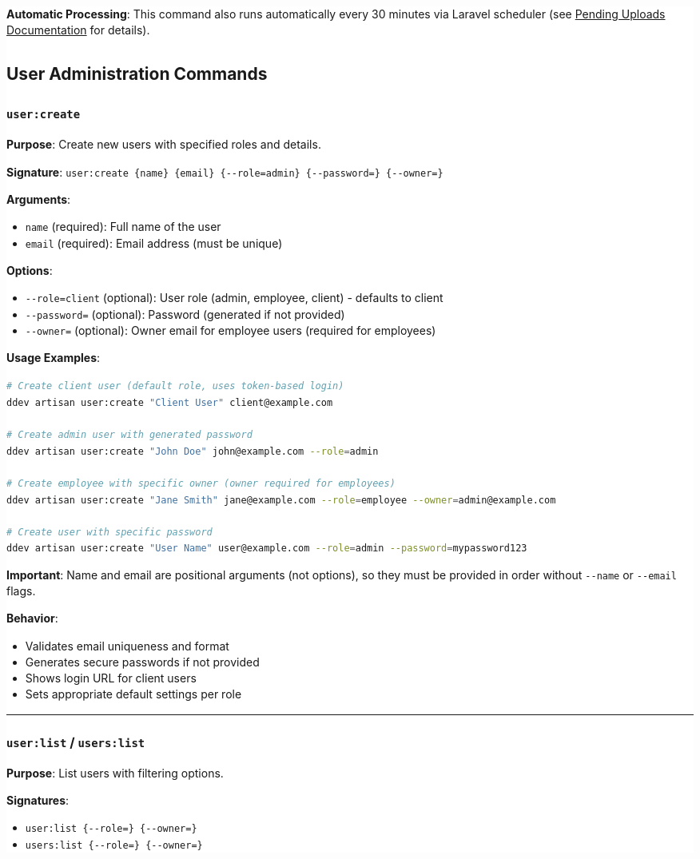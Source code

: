 **Automatic Processing**: This command also runs automatically every 30 minutes via Laravel scheduler (see [Pending Uploads Documentation](docs/pending-uploads.md) for details).

## User Administration Commands

### `user:create`

**Purpose**: Create new users with specified roles and details.

**Signature**: `user:create {name} {email} {--role=admin} {--password=} {--owner=}`

**Arguments**:

- `name` (required): Full name of the user
- `email` (required): Email address (must be unique)

**Options**:

- `--role=client` (optional): User role (admin, employee, client) - defaults to client
- `--password=` (optional): Password (generated if not provided)
- `--owner=` (optional): Owner email for employee users (required for employees)

**Usage Examples**:

```bash
# Create client user (default role, uses token-based login)
ddev artisan user:create "Client User" client@example.com

# Create admin user with generated password
ddev artisan user:create "John Doe" john@example.com --role=admin

# Create employee with specific owner (owner required for employees)
ddev artisan user:create "Jane Smith" jane@example.com --role=employee --owner=admin@example.com

# Create user with specific password
ddev artisan user:create "User Name" user@example.com --role=admin --password=mypassword123
```

**Important**: Name and email are positional arguments (not options), so they must be provided in order without `--name` or `--email` flags.

**Behavior**:

- Validates email uniqueness and format
- Generates secure passwords if not provided
- Shows login URL for client users
- Sets appropriate default settings per role

---

### `user:list` / `users:list`

**Purpose**: List users with filtering options.

**Signatures**: 
- `user:list {--role=} {--owner=}`
- `users:list {--role=} {--owner=}`
